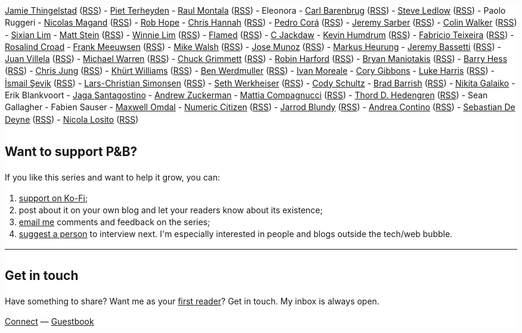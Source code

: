 <p><a href="https://www.thingelstad.com">Jamie Thingelstad</a> (<a href="https://www.thingelstad.com/feed.xml">RSS</a>) - <a href="https://some.studio">Piet Terheyden</a> - <a href="https://minim.blog">Raul Montala</a> (<a href="http://github.com/rmontala/minim/commits.atom">RSS</a>) - Eleonora - <a href="https://carlbarenbrug.com">Carl Barenbrug</a> (<a href="https://carlbarenbrug.com/feed/rss">RSS</a>) - <a href="https://tangiblelife.net">Steve Ledlow</a> (<a href="https://tangiblelife.net/feed.rss">RSS</a>) - Paolo Ruggeri - <a href="https://thejollyteapot.com">Nicolas Magand</a> (<a href="https://thejollyteapot.com/feed.rss">RSS</a>) - <a href="https://robhope.com">Rob Hope</a> - <a href="https://chrishannah.me">Chris Hannah</a> (<a href="https://chrishannah.me/index.xml">RSS</a>) - <a href="https://blog.pcora.eu">Pedro Corá</a> (<a href="https://blog.pcora.eu/feed.xml">RSS</a>) - <a href="https://jeremysarber.com/">Jeremy Sarber</a> (<a href="https://jeremysarber.com/feed.rss">RSS</a>) - <a href="https://colinwalker.blog">Colin Walker</a> (<a href="https://colinwalker.blog/dailyfeed.xml">RSS</a>) - <a href="https://softlandings.world/">Sixian Lim</a> - <a href="https://mattstein.com/">Matt Stein</a> (<a href="https://mattstein.com/rss.xml">RSS</a>) - <a href="https://winnielim.org/">Winnie Lim</a> (<a href="https://winnielim.org/feed/">RSS</a>) - <a href="http://flamedfury.com/">Flamed</a> (<a href="https://flamedfury.com/feed.xml/">RSS</a>) - <a href="https://skyhold.org">C Jackdaw</a> - <a href="https://tiv.today">Kevin Humdrum</a> (<a href="https://tiv.today/feed.rss">RSS</a>) - <a href="https://www.doc.cc/">Fabricio Teixeira</a> (<a href="https://www.doc.cc/feed.xml">RSS</a>) - <a href="https://rosalindcroad.com/">Rosalind Croad</a> - <a href="https://frankmeeuwsen.com/">Frank Meeuwsen</a> (<a href="https://frankmeeuwsen.com/feed.xml">RSS</a>) - <a href="https://www.elmike.me">Mike Walsh</a> (<a href="https://www.elmike.me/feed.xml">RSS</a>) - <a href="https://www.josemunozmatos.com/">Jose Munoz</a> (<a href="https://www.josemunozmatos.com/feeds">RSS</a>) - <a href="https://www.byzero.de/">Markus Heurung</a> - <a href="https://jeremybassetti.com/">Jeremy Bassetti</a> (<a href="https://jeremybassetti.com/index.xml">RSS</a>) - <a href="https://cleverlaziness.xyz/">Juan Villela</a> (<a href="https://cleverlaziness.xyz/posts/index.xml">RSS</a>) - <a href="https://mwarrenarts.com/">Michael Warren</a> (<a href="https://mwarrenarts.com/rss">RSS</a>) - <a href="https://cagrimmett.com/">Chuck Grimmett</a> (<a href="https://cagrimmett.com/feed">RSS</a>) - <a href="https://eatweeds.co.uk">Robin Harford</a> (<a href="https://www.eatweeds.co.uk/feed/">RSS</a>) - <a href="https://bryanmanio.com/">Bryan Maniotakis</a> (<a href="https://bryanmanio.com/feed/">RSS</a>) - <a href="https://bjhess.com/">Barry Hess</a> (<a href="https://bjhess.com/posts_feed">RSS</a>) - <a href="https://chrisjung.xyz">Chris Jung</a> (<a href="https://chrisjung.xyz/feed/rss">RSS</a>) - <a href="https://islandinthenet.com">Khürt Williams</a> (<a href="https://islandinthenet.com/feed/">RSS</a>) - <a href="https://werd.io/">Ben Werdmuller</a> (<a href="https://werd.io/feed">RSS</a>) - <a href="https://ivanmoreale.com">Ivan Moreale</a> - <a href="https://corygibbons.com">Cory Gibbons</a> - <a href="https://www.lkhrs.com/">Luke Harris</a> (<a href="https://www.lkhrs.com/blog/index.xml">RSS</a>) - <a href="https://www.ismailsevik.com/">İsmail Şevik</a> (<a href="https://www.ismailsevik.com/feeds/posts/default?alt=rss">RSS</a>) - <a href="https://lars-christian.com/">Lars-Christian Simonsen</a> (<a href="https://lars-christian.com/feed/">RSS</a>) - <a href="https://sethw.xyz/">Seth Werkheiser</a> (<a href="https://sethw.xyz/feed/">RSS</a>) - <a href="https://www.codyschultz.com/">Cody Schultz</a> - <a href="https://bradbarrish.com/">Brad Barrish</a> (<a href="https://bradbarrish.com/feed/">RSS</a>) - <a href="https://galaiko.rocks">Nikita Galaiko</a> - Erik Blankvoort - <a href="https://jagasantagostino.com/">Jaga Santagostino</a> - <a href="https://andzuck.com/">Andrew Zuckerman</a> - <a href="http://mattiacompagnucci.com">Mattia Compagnucci</a> (<a href="https://mattiacompagnucci.com/feed.rss">RSS</a>) - <a href="https://tdh.se/">Thord D. Hedengren</a> (<a href="https://tdh.se/feed/feed.xml">RSS</a>) - Sean Gallagher - Fabien Sauser - <a href="http://dizzard.net/">Maxwell Omdal</a> - <a href="https://numericcitizen.me">Numeric Citizen</a> (<a href="https://feedpress.me/numericcitizen-feeds.xml?ref=numericcitizen.me">RSS</a>) - <a href="https://heydingus.net">Jarrod Blundy</a> (<a href="https://heydingus.net/feeds">RSS</a>) - <a href="https://gwtf.it/">Andrea Contino</a> (<a href="https://gwtf.it/feed">RSS</a>) - <a href="https://sebastiandedeyne.com/">Sebastian De Deyne</a> (<a href="https://sebastiandedeyne.com/index.xml">RSS</a>) - <a href="https://koolinus.net/blog/">Nicola Losito</a> (<a href="https://koolinus.net/blog/feed/">RSS</a>)</p>
<h2>Want to support P&amp;B?</h2>
<p>If you like this series and want to help it grow, you can:</p>
<ol>
<li><a href="https://ko-fi.com/manuelmoreale">support on Ko-Fi</a>;</li>
<li>post about it on your own blog and let your readers know about its existence;</li>
<li><a href="mailto:hello@manuelmoreale.com">email me</a> comments and feedback on the series;</li>
<li><a href="mailto:email@peopleandblogs.com">suggest a person</a> to interview next. I'm especially interested in people and blogs outside the tech/web bubble.</li>
</ol>                <hr>
                <h2>Get in touch</h2>                <p>Have something to share? Want me as your <a href="https://manuelmoreale.com/i-ll-read-it">first reader</a>? Get in touch. My inbox is always open.</p>                <a href="mailto:hello@manuelmoreale.com">Connect</a> — 
                <a href="https://manuelmoreale.com/guestbook">Guestbook</a>